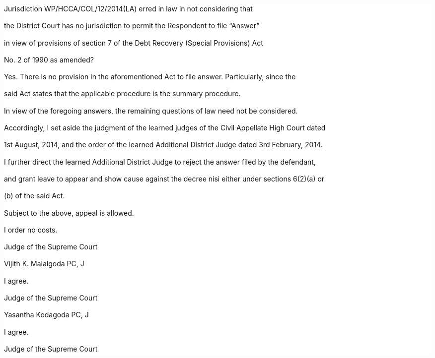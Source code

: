 Jurisdiction WP/HCCA/COL/12/2014(LA) erred in law in not considering that

the District Court has no jurisdiction to permit the Respondent to file “Answer”

in view of provisions of section 7 of the Debt Recovery (Special Provisions) Act

No. 2 of 1990 as amended?

Yes. There is no provision in the aforementioned Act to file answer. Particularly, since the

said Act states that the applicable procedure is the summary procedure.

In view of the foregoing answers, the remaining questions of law need not be considered.

Accordingly, I set aside the judgment of the learned judges of the Civil Appellate High Court dated

1st August, 2014, and the order of the learned Additional District Judge dated 3rd February, 2014.

I further direct the learned Additional District Judge to reject the answer filed by the defendant,

and grant leave to appear and show cause against the decree nisi either under sections 6(2)(a) or

(b) of the said Act.

Subject to the above, appeal is allowed.

I order no costs.

Judge of the Supreme Court

Vijith K. Malalgoda PC, J

I agree.

Judge of the Supreme Court

Yasantha Kodagoda PC, J

I agree.

Judge of the Supreme Court